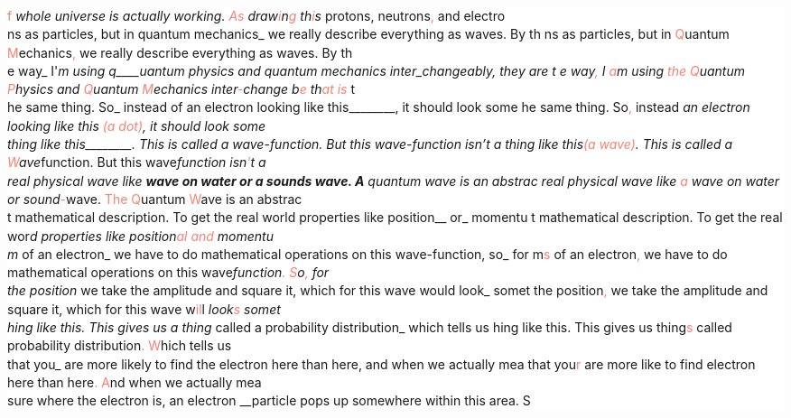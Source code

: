 <span style="color:salmon;">f</span><span style="color:salmon;">_</span> whole universe is actually working. <span style="color:salmon;">A</span><span style="color:salmon;">s</span><span style="color:salmon;">_</span><span style="color:salmon;">_</span> draw<span style="color:salmon;">i</span>n<span style="color:salmon;">g</span> th<span style="color:salmon;">i</span>s<span style="color:salmon;">_</span> protons, neutrons<span style="color:salmon;">,</span> and electro<br>
ns as particles, but in quantum mechanics_ we really describe everything as waves. By th
ns as particles, but in <span style="color:salmon;">Q</span>uantum <span style="color:salmon;">M</span>echanics<span style="color:salmon;">,</span> we really describe everything as waves. By th<br>
e way_ I'_m using q____uantum physics and quantum mechanics inter_changeably, they are t
e way<span style="color:salmon;">,</span> I<span style="color:salmon;"> </span><span style="color:salmon;">a</span>m using <span style="color:salmon;">t</span><span style="color:salmon;">h</span><span style="color:salmon;">e</span><span style="color:salmon;"> </span><span style="color:salmon;">Q</span>uantum <span style="color:salmon;">P</span>hysics and <span style="color:salmon;">Q</span>uantum <span style="color:salmon;">M</span>echanics inter<span style="color:salmon;">-</span>change<span style="color:salmon;"> </span>b<span style="color:salmon;">e</span><span style="color:salmon;">_</span><span style="color:salmon;">_</span> th<span style="color:salmon;">a</span><span style="color:salmon;">t</span> <span style="color:salmon;">i</span><span style="color:salmon;">s</span><span style="color:salmon;">_</span> t<br>
he same thing. So_ instead of an electron looking like this________, it should look some
he same thing. So<span style="color:salmon;">,</span> instead <span style="color:salmon;">_</span><span style="color:salmon;">_</span><span style="color:salmon;">_</span>an electron looking like this<span style="color:salmon;"> </span><span style="color:salmon;">(</span><span style="color:salmon;">a</span><span style="color:salmon;"> </span><span style="color:salmon;">d</span><span style="color:salmon;">o</span><span style="color:salmon;">t</span><span style="color:salmon;">)</span>, it should look some<br>
thing like this________. This is called a wave-function. But this wave-function isn’t a
thing like this<span style="color:salmon;">(</span><span style="color:salmon;">a</span><span style="color:salmon;"> </span><span style="color:salmon;">w</span><span style="color:salmon;">a</span><span style="color:salmon;">v</span><span style="color:salmon;">e</span><span style="color:salmon;">)</span>. This is called a <span style="color:salmon;">W</span>ave<span style="color:salmon;">_</span>function. But this wave<span style="color:salmon;">_</span>function isn<span style="color:salmon;">'</span>t a <br>
real physical wave like __wave on water or a sounds wave. A__ quantum wave is an abstrac
real physical wave like <span style="color:salmon;">a</span><span style="color:salmon;"> </span>wave on water or <span style="color:salmon;">_</span><span style="color:salmon;">_</span>sound<span style="color:salmon;">-</span><span style="color:salmon;">_</span>wave. <span style="color:salmon;">T</span><span style="color:salmon;">h</span><span style="color:salmon;">e</span> <span style="color:salmon;">Q</span>uantum <span style="color:salmon;">W</span>ave is an abstrac<br>
t mathematical description. To get the real world properties like position__ or_ momentu
t mathematical description. To get the real wor<span style="color:salmon;">_</span>d properties like position<span style="color:salmon;">a</span><span style="color:salmon;">l</span> <span style="color:salmon;">a</span><span style="color:salmon;">n</span><span style="color:salmon;">d</span> momentu<br>
m_ of an electron_ we have to do mathematical operations on this wave-function, so_ for
m<span style="color:salmon;">s</span> of an electron<span style="color:salmon;">,</span> we have to do mathematical operations on this wave<span style="color:salmon;">_</span>function<span style="color:salmon;">.</span> <span style="color:salmon;">S</span>o<span style="color:salmon;">,</span> for <br>
the position_ we take the amplitude and square it, which for this wave would look_ somet
the position<span style="color:salmon;">,</span> we take the amplitude and square it, which for this wave w<span style="color:salmon;">i</span><span style="color:salmon;">l</span>l<span style="color:salmon;">_</span> look<span style="color:salmon;">s</span> somet<br>
hing like this. This gives us a thing_ called a probability distribution_ which tells us
hing like this. This gives us <span style="color:salmon;">_</span><span style="color:salmon;">_</span>thing<span style="color:salmon;">s</span> called <span style="color:salmon;">_</span><span style="color:salmon;">_</span>probability distribution<span style="color:salmon;">.</span> <span style="color:salmon;">W</span>hich tells us<br>
 that you_ are more likely to find the electron here than here, and when we actually mea
 that you<span style="color:salmon;">r</span> are more like<span style="color:salmon;">_</span><span style="color:salmon;">_</span> to find <span style="color:salmon;">_</span><span style="color:salmon;">_</span>e<span style="color:salmon;">_</span><span style="color:salmon;">_</span>lectron here than here<span style="color:salmon;">.</span> <span style="color:salmon;">A</span>nd when we actually mea<br>
sure where the electron is, an electron __particle pops up somewhere within this area. S